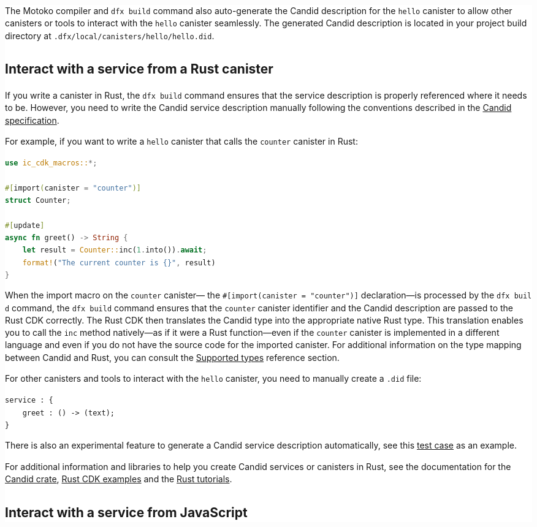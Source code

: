 The Motoko compiler and `dfx build` command also auto-generate the Candid description for the `hello` canister to allow other canisters or tools to interact with the `hello` canister seamlessly. The generated Candid description is located in your project build directory at `.dfx/local/canisters/hello/hello.did`.

## Interact with a service from a Rust canister

If you write a canister in Rust, the `dfx build` command ensures that the service description is properly referenced where it needs to be. However, you need to write the Candid service description manually following the conventions described in the [Candid specification](https://github.com/dfinity/candid/blob/master/spec/Candid.md#core-grammar).

For example, if you want to write a `hello` canister that calls the `counter` canister in Rust:

``` rust
use ic_cdk_macros::*;

#[import(canister = "counter")]
struct Counter;

#[update]
async fn greet() -> String {
    let result = Counter::inc(1.into()).await;
    format!("The current counter is {}", result)
}
```

When the import macro on the `counter` canister— the `#[import(canister = "counter")]` declaration—is processed by the `dfx build` command, the `dfx build` command ensures that the `counter` canister identifier and the Candid description are passed to the Rust CDK correctly. The Rust CDK then translates the Candid type into the appropriate native Rust type. This translation enables you to call the `inc` method natively—as if it were a Rust function—even if the `counter` canister is implemented in a different language and even if you do not have the source code for the imported canister. For additional information on the type mapping between Candid and Rust, you can consult the [Supported types](../../../../references/candid-ref.md) reference section.

For other canisters and tools to interact with the `hello` canister, you need to manually create a `.did` file:

``` candid
service : {
    greet : () -> (text);
}
```

There is also an experimental feature to generate a Candid service description automatically, see this [test case](https://github.com/dfinity/candid/blob/master/rust/candid/tests/types.rs#L99) as an example.

For additional information and libraries to help you create Candid services or canisters in Rust, see the documentation for the [Candid crate](https://docs.rs/candid/), [Rust CDK examples](https://github.com/dfinity/cdk-rs/tree/next/examples) and the [Rust tutorials](../rust/rust-intro).

## Interact with a service from JavaScript

